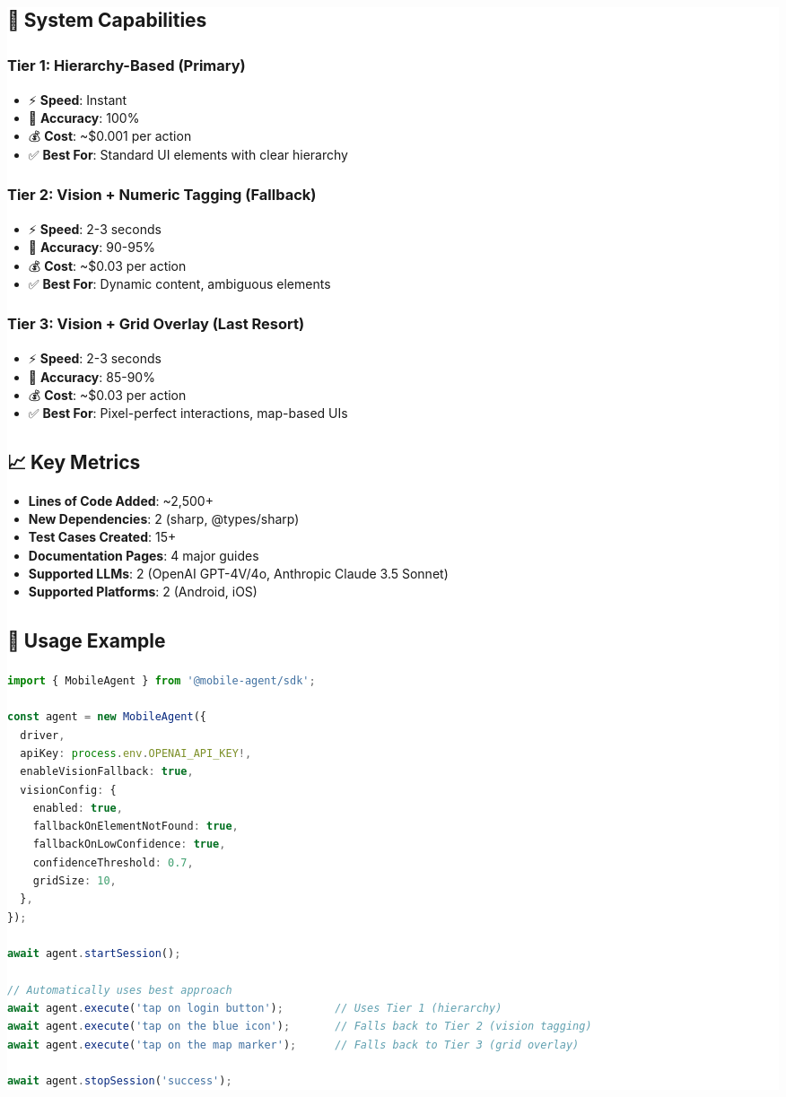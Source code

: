 ## 🎯 System Capabilities

### Tier 1: Hierarchy-Based (Primary)
- ⚡ **Speed**: Instant
- 🎯 **Accuracy**: 100%
- 💰 **Cost**: ~$0.001 per action
- ✅ **Best For**: Standard UI elements with clear hierarchy

### Tier 2: Vision + Numeric Tagging (Fallback)
- ⚡ **Speed**: 2-3 seconds
- 🎯 **Accuracy**: 90-95%
- 💰 **Cost**: ~$0.03 per action
- ✅ **Best For**: Dynamic content, ambiguous elements

### Tier 3: Vision + Grid Overlay (Last Resort)
- ⚡ **Speed**: 2-3 seconds
- 🎯 **Accuracy**: 85-90%
- 💰 **Cost**: ~$0.03 per action
- ✅ **Best For**: Pixel-perfect interactions, map-based UIs

## 📈 Key Metrics

- **Lines of Code Added**: ~2,500+
- **New Dependencies**: 2 (sharp, @types/sharp)
- **Test Cases Created**: 15+
- **Documentation Pages**: 4 major guides
- **Supported LLMs**: 2 (OpenAI GPT-4V/4o, Anthropic Claude 3.5 Sonnet)
- **Supported Platforms**: 2 (Android, iOS)

## 🚀 Usage Example

```typescript
import { MobileAgent } from '@mobile-agent/sdk';

const agent = new MobileAgent({
  driver,
  apiKey: process.env.OPENAI_API_KEY!,
  enableVisionFallback: true,
  visionConfig: {
    enabled: true,
    fallbackOnElementNotFound: true,
    fallbackOnLowConfidence: true,
    confidenceThreshold: 0.7,
    gridSize: 10,
  },
});

await agent.startSession();

// Automatically uses best approach
await agent.execute('tap on login button');        // Uses Tier 1 (hierarchy)
await agent.execute('tap on the blue icon');       // Falls back to Tier 2 (vision tagging)
await agent.execute('tap on the map marker');      // Falls back to Tier 3 (grid overlay)

await agent.stopSession('success');
```
